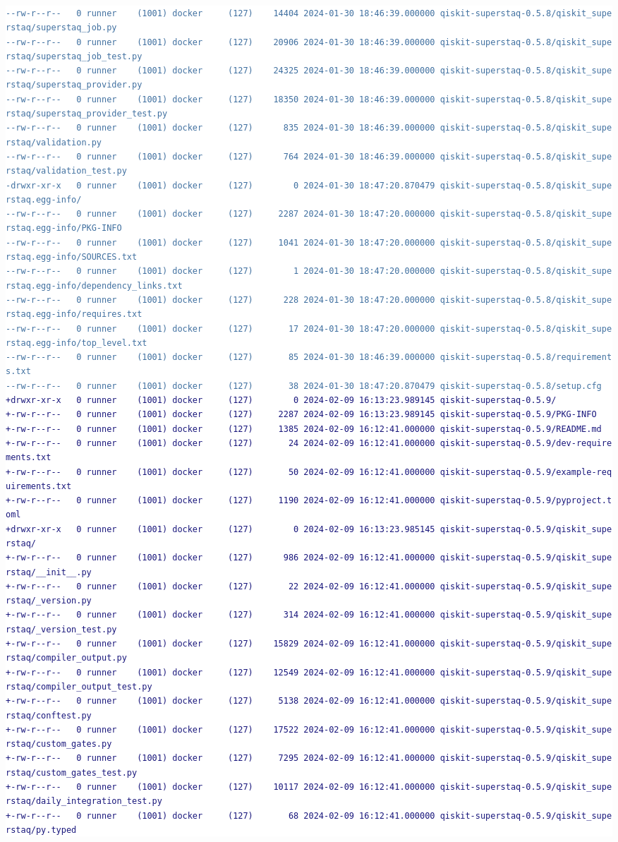 ```diff
--rw-r--r--   0 runner    (1001) docker     (127)    14404 2024-01-30 18:46:39.000000 qiskit-superstaq-0.5.8/qiskit_superstaq/superstaq_job.py
--rw-r--r--   0 runner    (1001) docker     (127)    20906 2024-01-30 18:46:39.000000 qiskit-superstaq-0.5.8/qiskit_superstaq/superstaq_job_test.py
--rw-r--r--   0 runner    (1001) docker     (127)    24325 2024-01-30 18:46:39.000000 qiskit-superstaq-0.5.8/qiskit_superstaq/superstaq_provider.py
--rw-r--r--   0 runner    (1001) docker     (127)    18350 2024-01-30 18:46:39.000000 qiskit-superstaq-0.5.8/qiskit_superstaq/superstaq_provider_test.py
--rw-r--r--   0 runner    (1001) docker     (127)      835 2024-01-30 18:46:39.000000 qiskit-superstaq-0.5.8/qiskit_superstaq/validation.py
--rw-r--r--   0 runner    (1001) docker     (127)      764 2024-01-30 18:46:39.000000 qiskit-superstaq-0.5.8/qiskit_superstaq/validation_test.py
-drwxr-xr-x   0 runner    (1001) docker     (127)        0 2024-01-30 18:47:20.870479 qiskit-superstaq-0.5.8/qiskit_superstaq.egg-info/
--rw-r--r--   0 runner    (1001) docker     (127)     2287 2024-01-30 18:47:20.000000 qiskit-superstaq-0.5.8/qiskit_superstaq.egg-info/PKG-INFO
--rw-r--r--   0 runner    (1001) docker     (127)     1041 2024-01-30 18:47:20.000000 qiskit-superstaq-0.5.8/qiskit_superstaq.egg-info/SOURCES.txt
--rw-r--r--   0 runner    (1001) docker     (127)        1 2024-01-30 18:47:20.000000 qiskit-superstaq-0.5.8/qiskit_superstaq.egg-info/dependency_links.txt
--rw-r--r--   0 runner    (1001) docker     (127)      228 2024-01-30 18:47:20.000000 qiskit-superstaq-0.5.8/qiskit_superstaq.egg-info/requires.txt
--rw-r--r--   0 runner    (1001) docker     (127)       17 2024-01-30 18:47:20.000000 qiskit-superstaq-0.5.8/qiskit_superstaq.egg-info/top_level.txt
--rw-r--r--   0 runner    (1001) docker     (127)       85 2024-01-30 18:46:39.000000 qiskit-superstaq-0.5.8/requirements.txt
--rw-r--r--   0 runner    (1001) docker     (127)       38 2024-01-30 18:47:20.870479 qiskit-superstaq-0.5.8/setup.cfg
+drwxr-xr-x   0 runner    (1001) docker     (127)        0 2024-02-09 16:13:23.989145 qiskit-superstaq-0.5.9/
+-rw-r--r--   0 runner    (1001) docker     (127)     2287 2024-02-09 16:13:23.989145 qiskit-superstaq-0.5.9/PKG-INFO
+-rw-r--r--   0 runner    (1001) docker     (127)     1385 2024-02-09 16:12:41.000000 qiskit-superstaq-0.5.9/README.md
+-rw-r--r--   0 runner    (1001) docker     (127)       24 2024-02-09 16:12:41.000000 qiskit-superstaq-0.5.9/dev-requirements.txt
+-rw-r--r--   0 runner    (1001) docker     (127)       50 2024-02-09 16:12:41.000000 qiskit-superstaq-0.5.9/example-requirements.txt
+-rw-r--r--   0 runner    (1001) docker     (127)     1190 2024-02-09 16:12:41.000000 qiskit-superstaq-0.5.9/pyproject.toml
+drwxr-xr-x   0 runner    (1001) docker     (127)        0 2024-02-09 16:13:23.985145 qiskit-superstaq-0.5.9/qiskit_superstaq/
+-rw-r--r--   0 runner    (1001) docker     (127)      986 2024-02-09 16:12:41.000000 qiskit-superstaq-0.5.9/qiskit_superstaq/__init__.py
+-rw-r--r--   0 runner    (1001) docker     (127)       22 2024-02-09 16:12:41.000000 qiskit-superstaq-0.5.9/qiskit_superstaq/_version.py
+-rw-r--r--   0 runner    (1001) docker     (127)      314 2024-02-09 16:12:41.000000 qiskit-superstaq-0.5.9/qiskit_superstaq/_version_test.py
+-rw-r--r--   0 runner    (1001) docker     (127)    15829 2024-02-09 16:12:41.000000 qiskit-superstaq-0.5.9/qiskit_superstaq/compiler_output.py
+-rw-r--r--   0 runner    (1001) docker     (127)    12549 2024-02-09 16:12:41.000000 qiskit-superstaq-0.5.9/qiskit_superstaq/compiler_output_test.py
+-rw-r--r--   0 runner    (1001) docker     (127)     5138 2024-02-09 16:12:41.000000 qiskit-superstaq-0.5.9/qiskit_superstaq/conftest.py
+-rw-r--r--   0 runner    (1001) docker     (127)    17522 2024-02-09 16:12:41.000000 qiskit-superstaq-0.5.9/qiskit_superstaq/custom_gates.py
+-rw-r--r--   0 runner    (1001) docker     (127)     7295 2024-02-09 16:12:41.000000 qiskit-superstaq-0.5.9/qiskit_superstaq/custom_gates_test.py
+-rw-r--r--   0 runner    (1001) docker     (127)    10117 2024-02-09 16:12:41.000000 qiskit-superstaq-0.5.9/qiskit_superstaq/daily_integration_test.py
+-rw-r--r--   0 runner    (1001) docker     (127)       68 2024-02-09 16:12:41.000000 qiskit-superstaq-0.5.9/qiskit_superstaq/py.typed
```